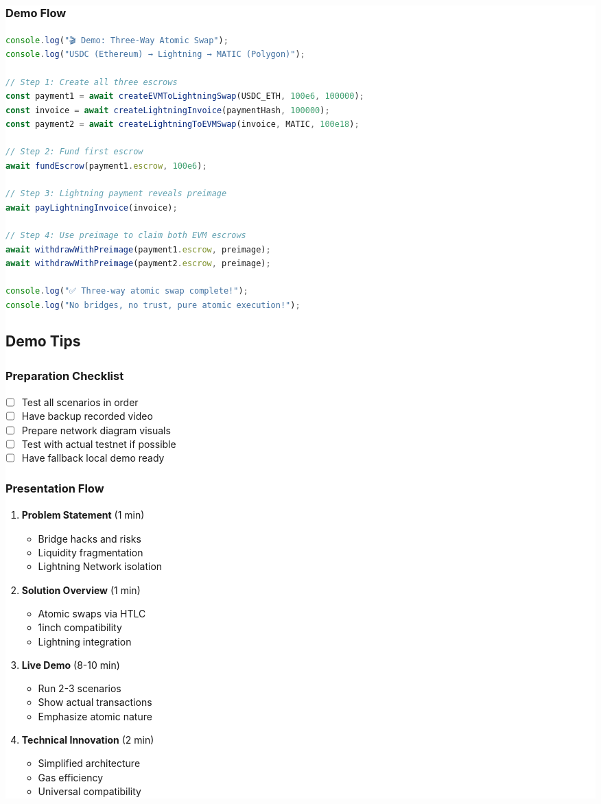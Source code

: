 ### Demo Flow

```typescript
console.log("🎬 Demo: Three-Way Atomic Swap");
console.log("USDC (Ethereum) → Lightning → MATIC (Polygon)");

// Step 1: Create all three escrows
const payment1 = await createEVMToLightningSwap(USDC_ETH, 100e6, 100000);
const invoice = await createLightningInvoice(paymentHash, 100000);
const payment2 = await createLightningToEVMSwap(invoice, MATIC, 100e18);

// Step 2: Fund first escrow
await fundEscrow(payment1.escrow, 100e6);

// Step 3: Lightning payment reveals preimage
await payLightningInvoice(invoice);

// Step 4: Use preimage to claim both EVM escrows
await withdrawWithPreimage(payment1.escrow, preimage);
await withdrawWithPreimage(payment2.escrow, preimage);

console.log("✅ Three-way atomic swap complete!");
console.log("No bridges, no trust, pure atomic execution!");
```

## Demo Tips

### Preparation Checklist
- [ ] Test all scenarios in order
- [ ] Have backup recorded video
- [ ] Prepare network diagram visuals
- [ ] Test with actual testnet if possible
- [ ] Have fallback local demo ready

### Presentation Flow
1. **Problem Statement** (1 min)
   - Bridge hacks and risks
   - Liquidity fragmentation
   - Lightning Network isolation

2. **Solution Overview** (1 min)
   - Atomic swaps via HTLC
   - 1inch compatibility
   - Lightning integration

3. **Live Demo** (8-10 min)
   - Run 2-3 scenarios
   - Show actual transactions
   - Emphasize atomic nature

4. **Technical Innovation** (2 min)
   - Simplified architecture
   - Gas efficiency
   - Universal compatibility
